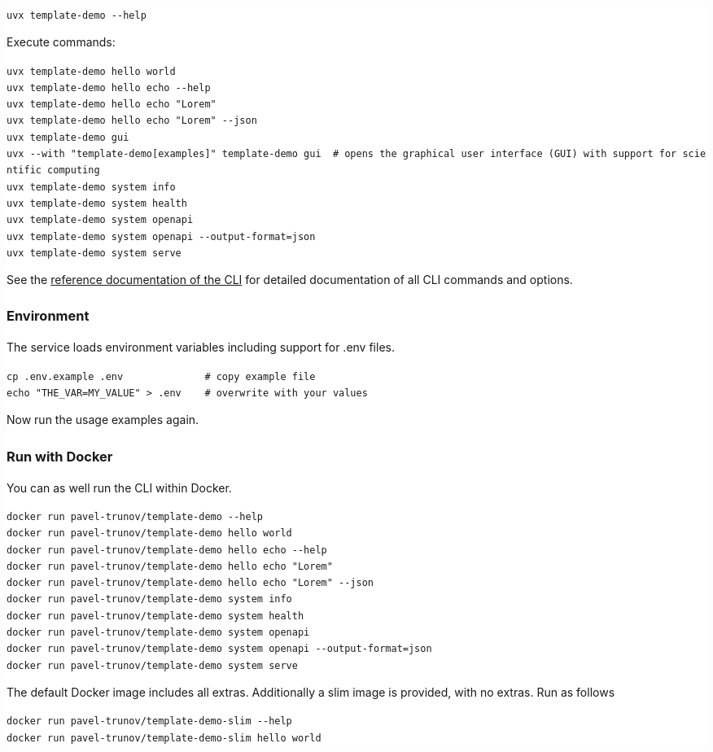 ```shell
uvx template-demo --help
```

Execute commands:

```shell
uvx template-demo hello world
uvx template-demo hello echo --help
uvx template-demo hello echo "Lorem"
uvx template-demo hello echo "Lorem" --json
uvx template-demo gui
uvx --with "template-demo[examples]" template-demo gui  # opens the graphical user interface (GUI) with support for scientific computing
uvx template-demo system info
uvx template-demo system health
uvx template-demo system openapi
uvx template-demo system openapi --output-format=json
uvx template-demo system serve
```

See the [reference documentation of the CLI](https://template-demo.readthedocs.io/en/latest/cli_reference.html) for detailed documentation of all CLI commands and options.


### Environment

The service loads environment variables including support for .env files.

```shell
cp .env.example .env              # copy example file
echo "THE_VAR=MY_VALUE" > .env    # overwrite with your values
```

Now run the usage examples again.

### Run with Docker

You can as well run the CLI within Docker.

```shell
docker run pavel-trunov/template-demo --help
docker run pavel-trunov/template-demo hello world
docker run pavel-trunov/template-demo hello echo --help
docker run pavel-trunov/template-demo hello echo "Lorem"
docker run pavel-trunov/template-demo hello echo "Lorem" --json
docker run pavel-trunov/template-demo system info
docker run pavel-trunov/template-demo system health
docker run pavel-trunov/template-demo system openapi
docker run pavel-trunov/template-demo system openapi --output-format=json
docker run pavel-trunov/template-demo system serve
```

The default Docker image includes all extras. Additionally a slim image is provided, with no extras. Run as follows

```shell
docker run pavel-trunov/template-demo-slim --help
docker run pavel-trunov/template-demo-slim hello world
```
